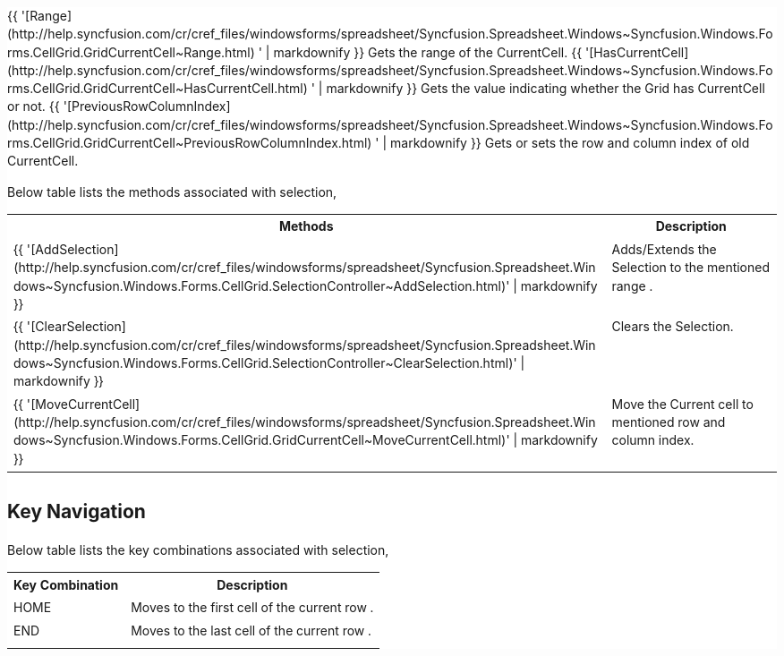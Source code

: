 <tr>
<td>
{{ '[Range](http://help.syncfusion.com/cr/cref_files/windowsforms/spreadsheet/Syncfusion.Spreadsheet.Windows~Syncfusion.Windows.Forms.CellGrid.GridCurrentCell~Range.html) ' | markdownify }}</td><td>
Gets the range of the CurrentCell.</td></tr>
<tr>
<td>
{{ '[HasCurrentCell](http://help.syncfusion.com/cr/cref_files/windowsforms/spreadsheet/Syncfusion.Spreadsheet.Windows~Syncfusion.Windows.Forms.CellGrid.GridCurrentCell~HasCurrentCell.html) ' | markdownify }}</td><td>
Gets the value indicating whether the Grid has CurrentCell or not.</td></tr>
<tr>
<td>
{{ '[PreviousRowColumnIndex](http://help.syncfusion.com/cr/cref_files/windowsforms/spreadsheet/Syncfusion.Spreadsheet.Windows~Syncfusion.Windows.Forms.CellGrid.GridCurrentCell~PreviousRowColumnIndex.html) ' | markdownify }}</td><td>
Gets or sets the row and column index of old CurrentCell.</td></tr>
</table>

Below table lists the methods associated with selection,

<table>
<tr>
<th>
Methods</th><th>
Description</th></tr>
<tr>
<td>
{{ '[AddSelection](http://help.syncfusion.com/cr/cref_files/windowsforms/spreadsheet/Syncfusion.Spreadsheet.Windows~Syncfusion.Windows.Forms.CellGrid.SelectionController~AddSelection.html)' | markdownify }}</td><td>
Adds/Extends the Selection to the mentioned range .</td></tr>
<tr>
<td>
{{ '[ClearSelection](http://help.syncfusion.com/cr/cref_files/windowsforms/spreadsheet/Syncfusion.Spreadsheet.Windows~Syncfusion.Windows.Forms.CellGrid.SelectionController~ClearSelection.html)' | markdownify }}</td><td>
Clears the Selection.</td></tr>
<tr>
<td>
{{ '[MoveCurrentCell](http://help.syncfusion.com/cr/cref_files/windowsforms/spreadsheet/Syncfusion.Spreadsheet.Windows~Syncfusion.Windows.Forms.CellGrid.GridCurrentCell~MoveCurrentCell.html)' | markdownify }}</td><td>
Move the Current cell to mentioned row and column index.</td></tr>
</table>

## Key Navigation

Below table lists the key combinations associated with selection,

<table>
<tr>
<th>
Key Combination</th><th>
Description</th></tr>
<tr>
<td>
HOME</td><td>
Moves to the first cell of the current row .</td></tr>
<tr>
<td>
END</td><td>
Moves to the last cell of the current row .</td></tr>
<tr>
<td>